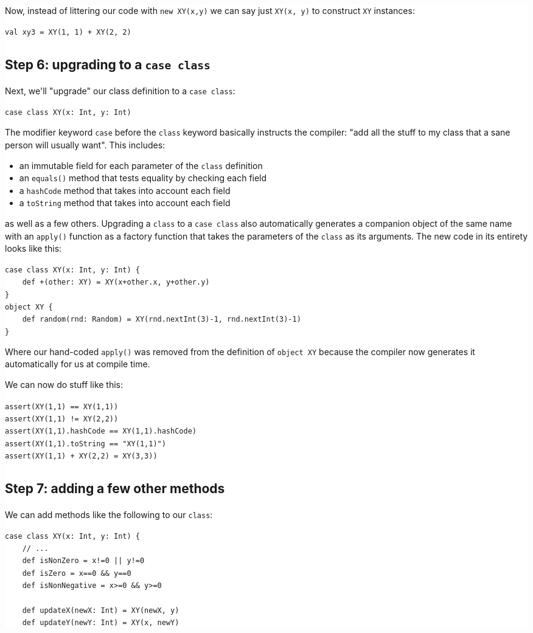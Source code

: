 Now, instead of littering our code with `new XY(x,y)` we can say just `XY(x, y)` to 
construct `XY` instances:

    val xy3 = XY(1, 1) + XY(2, 2) 




## Step 6: upgrading to a `case class`

Next, we'll "upgrade" our class definition to a `case class`:

    case class XY(x: Int, y: Int)  

The modifier keyword `case` before the `class` keyword basically instructs the compiler:
"add all the stuff to my class that a sane person will usually want". This includes:
 
* an immutable field for each parameter of the `class` definition  
* an `equals()` method that tests equality by checking each field 
* a `hashCode` method that takes into account each field 
* a `toString` method that takes into account each field 

as well as a few others. Upgrading a `class` to a `case class` also automatically 
generates a companion object of the same name with an `apply()` function as a 
factory function that takes the parameters of the `class` as its arguments. The
new code in its entirety looks like this: 

    case class XY(x: Int, y: Int) {
        def +(other: XY) = XY(x+other.x, y+other.y)
    }
    object XY {
        def random(rnd: Random) = XY(rnd.nextInt(3)-1, rnd.nextInt(3)-1)
    }

Where our hand-coded `apply()` was removed from the definition of `object XY`
because the compiler now generates it automatically for us at compile time.

We can now do stuff like this:

    assert(XY(1,1) == XY(1,1))
    assert(XY(1,1) != XY(2,2))
    assert(XY(1,1).hashCode == XY(1,1).hashCode)
    assert(XY(1,1).toString == "XY(1,1)")
    assert(XY(1,1) + XY(2,2) = XY(3,3))


## Step 7: adding a few other methods

We can add methods like the following to our `class`:

    case class XY(x: Int, y: Int) {
        // ...
        def isNonZero = x!=0 || y!=0
        def isZero = x==0 && y==0
        def isNonNegative = x>=0 && y>=0
        
        def updateX(newX: Int) = XY(newX, y)
        def updateY(newY: Int) = XY(x, newY)
    